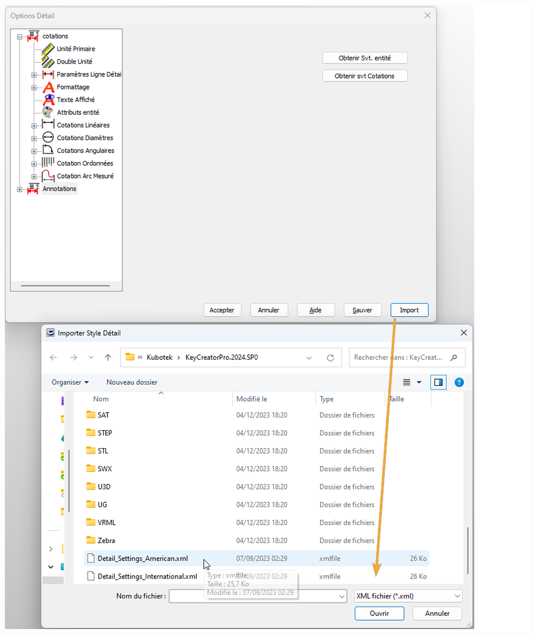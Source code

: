 ![Import configuration langue cotation](../assets/images_fiches/kc_2024_sp0/fichiers_config_langue_cotation.png)
